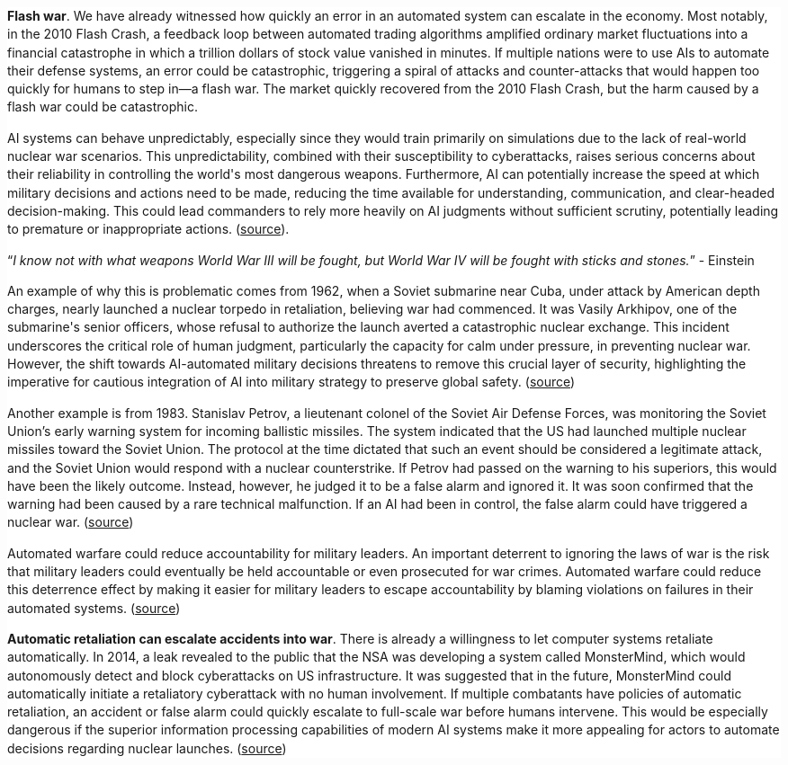 **Flash war**. We have already witnessed how quickly an error in an automated system can escalate in the economy. Most notably, in the 2010 Flash Crash, a feedback loop between automated trading algorithms amplified ordinary market fluctuations into a financial catastrophe in which a trillion dollars of stock value vanished in minutes. If multiple nations were to use AIs to automate their defense systems, an error could be catastrophic, triggering a spiral of attacks and counter-attacks that would happen too quickly for humans to step in—a flash war. The market quickly recovered from the 2010 Flash Crash, but the harm caused by a flash war could be catastrophic.

AI systems can behave unpredictably, especially since they would train primarily on simulations due to the lack of real-world nuclear war scenarios. This unpredictability, combined with their susceptibility to cyberattacks, raises serious concerns about their reliability in controlling the world's most dangerous weapons. Furthermore, AI can potentially increase the speed at which military decisions and actions need to be made, reducing the time available for understanding, communication, and clear-headed decision-making. This could lead commanders to rely more heavily on AI judgments without sufficient scrutiny, potentially leading to premature or inappropriate actions. ([source](https://forum.effectivealtruism.org/posts/42reWndoTEhFqu6T8/ai-governance-opportunity-and-theory-of-impact)).

“*I know not with what weapons World War III will be fought, but World War IV will be fought with sticks and stones.*” - Einstein

An example of why this is problematic comes from 1962, when a Soviet submarine near Cuba, under attack by American depth charges, nearly launched a nuclear torpedo in retaliation, believing war had commenced. It was Vasily Arkhipov, one of the submarine's senior officers, whose refusal to authorize the launch averted a catastrophic nuclear exchange. This incident underscores the critical role of human judgment, particularly the capacity for calm under pressure, in preventing nuclear war. However, the shift towards AI-automated military decisions threatens to remove this crucial layer of security, highlighting the imperative for cautious integration of AI into military strategy to preserve global safety. ([source](https://en.wikipedia.org/wiki/Vasily_Arkhipov))

Another example is from 1983. Stanislav Petrov, a lieutenant colonel of the Soviet Air Defense Forces, was monitoring the Soviet Union’s early warning system for incoming ballistic missiles. The system indicated that the US had launched multiple nuclear missiles toward the Soviet Union. The protocol at the time dictated that such an event should be considered a legitimate attack, and the Soviet Union would respond with a nuclear counterstrike. If Petrov had passed on the warning to his superiors, this would have been the likely outcome. Instead, however, he judged it to be a false alarm and ignored it. It was soon confirmed that the warning had been caused by a rare technical malfunction. If an AI had been in control, the false alarm could have triggered a nuclear war. ([source](https://www.aisafetybook.com/textbook/1-3))

Automated warfare could reduce accountability for military leaders. An important deterrent to ignoring the laws of war is the risk that military leaders could eventually be held accountable or even prosecuted for war crimes. Automated warfare could reduce this deterrence effect by making it easier for military leaders to escape accountability by blaming violations on failures in their automated systems. ([source](https://www.aisafetybook.com/textbook/1-3))

**Automatic retaliation can escalate accidents into war**. There is already a willingness to let computer systems retaliate automatically. In 2014, a leak revealed to the public that the NSA was developing a system called MonsterMind, which would autonomously detect and block cyberattacks on US infrastructure. It was suggested that in the future, MonsterMind could automatically initiate a retaliatory cyberattack with no human involvement. If multiple combatants have policies of automatic retaliation, an accident or false alarm could quickly escalate to full-scale war before humans intervene. This would be especially dangerous if the superior information processing capabilities of modern AI systems make it more appealing for actors to automate decisions regarding nuclear launches. ([source](https://www.aisafetybook.com/textbook/1-3))